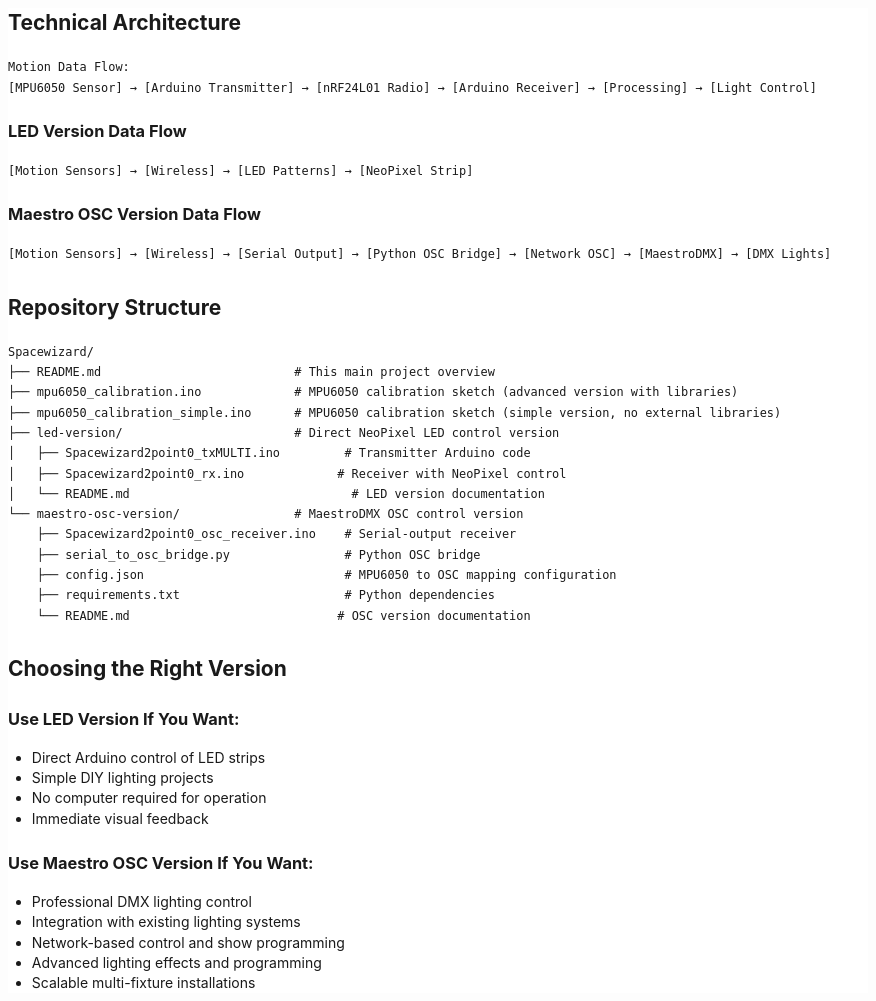 ## Technical Architecture

```
Motion Data Flow:
[MPU6050 Sensor] → [Arduino Transmitter] → [nRF24L01 Radio] → [Arduino Receiver] → [Processing] → [Light Control]
```

### LED Version Data Flow
```
[Motion Sensors] → [Wireless] → [LED Patterns] → [NeoPixel Strip]
```

### Maestro OSC Version Data Flow
```
[Motion Sensors] → [Wireless] → [Serial Output] → [Python OSC Bridge] → [Network OSC] → [MaestroDMX] → [DMX Lights]
```

## Repository Structure

```
Spacewizard/
├── README.md                           # This main project overview
├── mpu6050_calibration.ino             # MPU6050 calibration sketch (advanced version with libraries)
├── mpu6050_calibration_simple.ino      # MPU6050 calibration sketch (simple version, no external libraries)
├── led-version/                        # Direct NeoPixel LED control version
│   ├── Spacewizard2point0_txMULTI.ino         # Transmitter Arduino code
│   ├── Spacewizard2point0_rx.ino             # Receiver with NeoPixel control
│   └── README.md                               # LED version documentation
└── maestro-osc-version/                # MaestroDMX OSC control version
    ├── Spacewizard2point0_osc_receiver.ino    # Serial-output receiver
    ├── serial_to_osc_bridge.py                # Python OSC bridge
    ├── config.json                            # MPU6050 to OSC mapping configuration
    ├── requirements.txt                       # Python dependencies
    └── README.md                             # OSC version documentation
```

## Choosing the Right Version

### Use LED Version If You Want:
- Direct Arduino control of LED strips
- Simple DIY lighting projects
- No computer required for operation
- Immediate visual feedback

### Use Maestro OSC Version If You Want:
- Professional DMX lighting control
- Integration with existing lighting systems
- Network-based control and show programming
- Advanced lighting effects and programming
- Scalable multi-fixture installations
